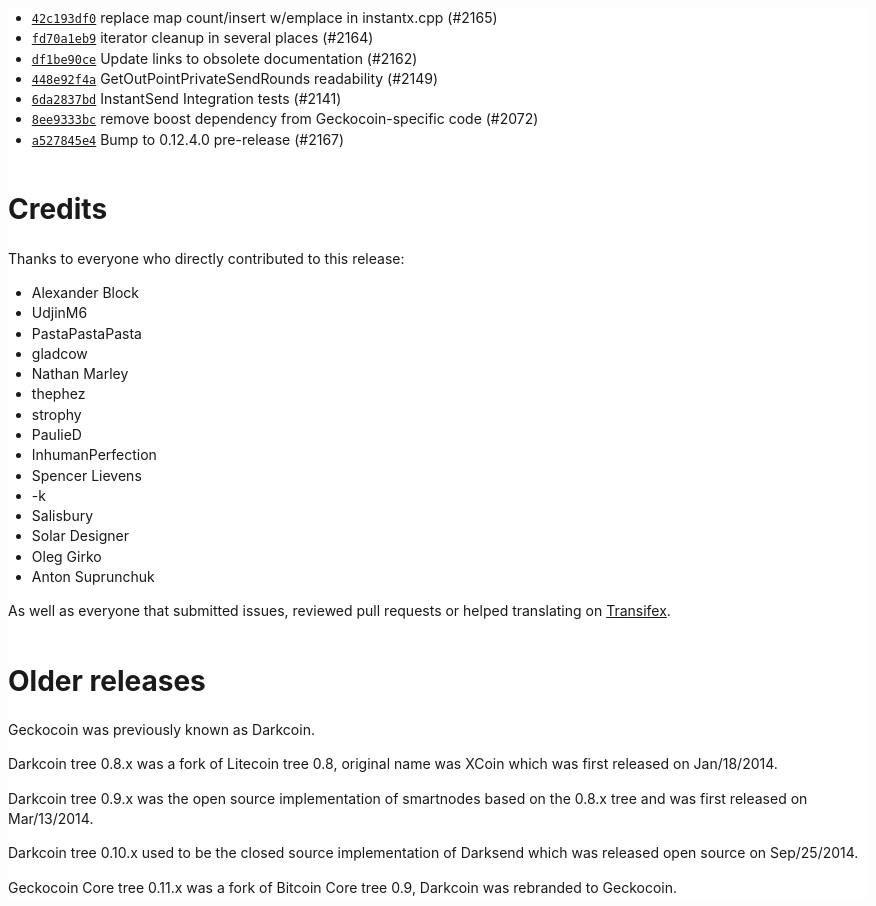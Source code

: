 - [`42c193df0`](https://github.com/geckocoin/geckocoin/commit/42c193df0) replace map count/insert w/emplace in instantx.cpp (#2165)
- [`fd70a1eb9`](https://github.com/geckocoin/geckocoin/commit/fd70a1eb9) iterator cleanup in several places (#2164)
- [`df1be90ce`](https://github.com/geckocoin/geckocoin/commit/df1be90ce)  Update links to obsolete documentation (#2162)
- [`448e92f4a`](https://github.com/geckocoin/geckocoin/commit/448e92f4a) GetOutPointPrivateSendRounds readability (#2149)
- [`6da2837bd`](https://github.com/geckocoin/geckocoin/commit/6da2837bd) InstantSend Integration tests (#2141)
- [`8ee9333bc`](https://github.com/geckocoin/geckocoin/commit/8ee9333bc) remove boost dependency from Geckocoin-specific code (#2072)
- [`a527845e4`](https://github.com/geckocoin/geckocoin/commit/a527845e4) Bump to 0.12.4.0 pre-release (#2167)

Credits
=======

Thanks to everyone who directly contributed to this release:

- Alexander Block
- UdjinM6
- PastaPastaPasta
- gladcow
- Nathan Marley
- thephez
- strophy
- PaulieD
- InhumanPerfection
- Spencer Lievens
- -k
- Salisbury
- Solar Designer
- Oleg Girko
- Anton Suprunchuk

As well as everyone that submitted issues, reviewed pull requests or helped translating on
[Transifex](https://www.transifex.com/projects/p/geckocoin/).

Older releases
==============

Geckocoin was previously known as Darkcoin.

Darkcoin tree 0.8.x was a fork of Litecoin tree 0.8, original name was XCoin
which was first released on Jan/18/2014.

Darkcoin tree 0.9.x was the open source implementation of smartnodes based on
the 0.8.x tree and was first released on Mar/13/2014.

Darkcoin tree 0.10.x used to be the closed source implementation of Darksend
which was released open source on Sep/25/2014.

Geckocoin Core tree 0.11.x was a fork of Bitcoin Core tree 0.9,
Darkcoin was rebranded to Geckocoin.
